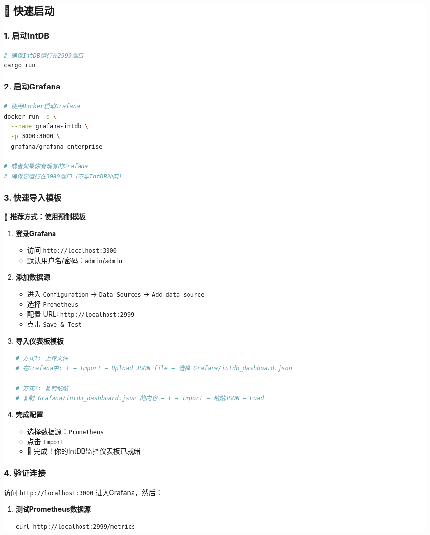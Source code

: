 ## 🚀 快速启动

### 1. 启动IntDB
```bash
# 确保IntDB运行在2999端口
cargo run
```

### 2. 启动Grafana
```bash
# 使用Docker启动Grafana
docker run -d \
  --name grafana-intdb \
  -p 3000:3000 \
  grafana/grafana-enterprise

# 或者如果你有现有的Grafana
# 确保它运行在3000端口（不与IntDB冲突）
```

### 3. 快速导入模板

**🎯 推荐方式：使用预制模板**

1. **登录Grafana**
   - 访问 `http://localhost:3000`
   - 默认用户名/密码：`admin`/`admin`

2. **添加数据源**
   - 进入 `Configuration` → `Data Sources` → `Add data source`
   - 选择 `Prometheus`
   - 配置 URL: `http://localhost:2999`
   - 点击 `Save & Test`

3. **导入仪表板模板**
   ```bash
   # 方式1: 上传文件
   # 在Grafana中: + → Import → Upload JSON file → 选择 Grafana/intdb_dashboard.json
   
   # 方式2: 复制粘贴
   # 复制 Grafana/intdb_dashboard.json 的内容 → + → Import → 粘贴JSON → Load
   ```

4. **完成配置**
   - 选择数据源：`Prometheus`
   - 点击 `Import`
   - 🎉 完成！你的IntDB监控仪表板已就绪

### 4. 验证连接

访问 `http://localhost:3000` 进入Grafana，然后：

1. **测试Prometheus数据源**
   ```bash
   curl http://localhost:2999/metrics
   ```
